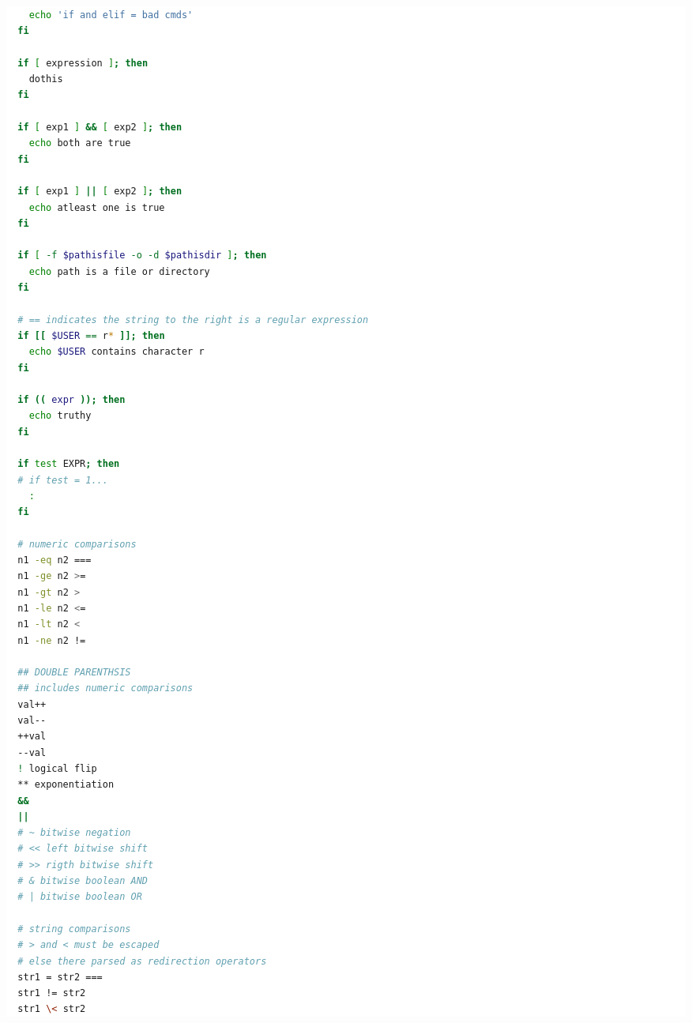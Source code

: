 ```sh
    echo 'if and elif = bad cmds'
  fi

  if [ expression ]; then
    dothis
  fi

  if [ exp1 ] && [ exp2 ]; then
    echo both are true
  fi

  if [ exp1 ] || [ exp2 ]; then
    echo atleast one is true
  fi

  if [ -f $pathisfile -o -d $pathisdir ]; then
    echo path is a file or directory
  fi

  # == indicates the string to the right is a regular expression
  if [[ $USER == r* ]]; then
    echo $USER contains character r
  fi

  if (( expr )); then
    echo truthy
  fi

  if test EXPR; then
  # if test = 1...
    :
  fi

  # numeric comparisons
  n1 -eq n2 ===
  n1 -ge n2 >=
  n1 -gt n2 >
  n1 -le n2 <=
  n1 -lt n2 <
  n1 -ne n2 !=

  ## DOUBLE PARENTHSIS
  ## includes numeric comparisons
  val++
  val--
  ++val
  --val
  ! logical flip
  ** exponentiation
  &&
  ||
  # ~ bitwise negation
  # << left bitwise shift
  # >> rigth bitwise shift
  # & bitwise boolean AND
  # | bitwise boolean OR

  # string comparisons
  # > and < must be escaped
  # else there parsed as redirection operators
  str1 = str2 ===
  str1 != str2
  str1 \< str2
```